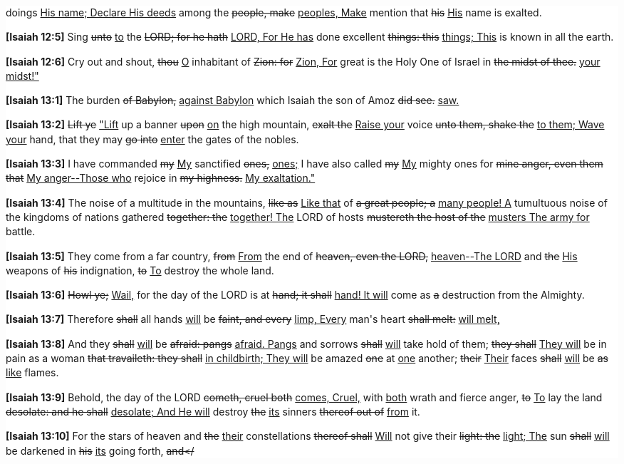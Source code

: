 doings</del> <ins>His name; Declare His deeds</ins> among the <del>people, make</del> <ins>peoples, Make</ins> mention that <del>his</del> <ins>His</ins> name is exalted.</p><p><b>[Isaiah 12:5]</b> Sing <del>unto</del> <ins>to</ins> the <del>LORD; for he hath</del> <ins>LORD, For He has</ins> done excellent <del>things: this</del> <ins>things; This</ins> is known in all the earth.</p><p><b>[Isaiah 12:6]</b> Cry out and shout, <del>thou</del> <ins>O</ins> inhabitant of <del>Zion: for</del> <ins>Zion, For</ins> great is the Holy One of Israel in <del>the midst of thee.</del> <ins>your midst!"</ins></p><p><b>[Isaiah 13:1]</b> The burden <del>of Babylon,</del> <ins>against Babylon</ins> which Isaiah the son of Amoz <del>did see.</del> <ins>saw.</ins></p><p><b>[Isaiah 13:2]</b> <del>Lift ye</del> <ins>"Lift</ins> up a banner <del>upon</del> <ins>on</ins> the high mountain, <del>exalt the</del> <ins>Raise your</ins> voice <del>unto them, shake the</del> <ins>to them; Wave your</ins> hand, that they may <del>go into</del> <ins>enter</ins> the gates of the nobles.</p><p><b>[Isaiah 13:3]</b> I have commanded <del>my</del> <ins>My</ins> sanctified <del>ones,</del> <ins>ones;</ins> I have also called <del>my</del> <ins>My</ins> mighty ones for <del>mine anger, even them that</del> <ins>My anger--Those who</ins> rejoice in <del>my highness.</del> <ins>My exaltation."</ins></p><p><b>[Isaiah 13:4]</b> The noise of a multitude in the mountains, <del>like as</del> <ins>Like that</ins> of <del>a great people; a</del> <ins>many people! A</ins> tumultuous noise of the kingdoms of nations gathered <del>together: the</del> <ins>together! The</ins> LORD of hosts <del>mustereth the host of the</del> <ins>musters The army for</ins> battle.</p><p><b>[Isaiah 13:5]</b> They come from a far country, <del>from</del> <ins>From</ins> the end of <del>heaven, even the LORD,</del> <ins>heaven--The LORD</ins> and <del>the</del> <ins>His</ins> weapons of <del>his</del> indignation, <del>to</del> <ins>To</ins> destroy the whole land.</p><p><b>[Isaiah 13:6]</b> <del>Howl ye;</del> <ins>Wail,</ins> for the day of the LORD is at <del>hand; it shall</del> <ins>hand! It will</ins> come as <del>a</del> destruction from the Almighty.</p><p><b>[Isaiah 13:7]</b> Therefore <del>shall</del> all hands <ins>will</ins> be <del>faint, and every</del> <ins>limp, Every</ins> man's heart <del>shall melt:</del> <ins>will melt,</ins></p><p><b>[Isaiah 13:8]</b> And they <del>shall</del> <ins>will</ins> be <del>afraid: pangs</del> <ins>afraid. Pangs</ins> and sorrows <del>shall</del> <ins>will</ins> take hold of them; <del>they shall</del> <ins>They will</ins> be in pain as a woman <del>that travaileth: they shall</del> <ins>in childbirth; They will</ins> be amazed <del>one</del> at <ins>one</ins> another; <del>their</del> <ins>Their</ins> faces <del>shall</del> <ins>will</ins> be <del>as</del> <ins>like</ins> flames.</p><p><b>[Isaiah 13:9]</b> Behold, the day of the LORD <del>cometh, cruel both</del> <ins>comes, Cruel,</ins> with <ins>both</ins> wrath and fierce anger, <del>to</del> <ins>To</ins> lay the land <del>desolate: and he shall</del> <ins>desolate; And He will</ins> destroy <del>the</del> <ins>its</ins> sinners <del>thereof out of</del> <ins>from</ins> it.</p><p><b>[Isaiah 13:10]</b> For the stars of heaven and <del>the</del> <ins>their</ins> constellations <del>thereof shall</del> <ins>Will</ins> not give their <del>light: the</del> <ins>light; The</ins> sun <del>shall</del> <ins>will</ins> be darkened in <del>his</del> <ins>its</ins> going forth, <del>and</